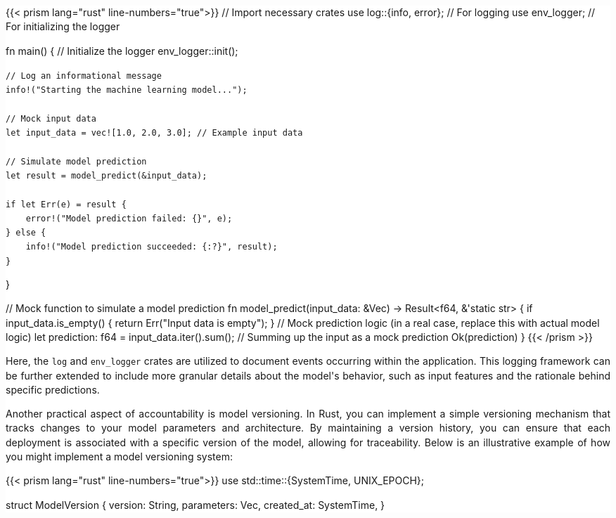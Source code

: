 {{< prism lang="rust" line-numbers="true">}}
// Import necessary crates
use log::{info, error};  // For logging
use env_logger;          // For initializing the logger

fn main() {
    // Initialize the logger
    env_logger::init();

    // Log an informational message
    info!("Starting the machine learning model...");

    // Mock input data
    let input_data = vec![1.0, 2.0, 3.0]; // Example input data

    // Simulate model prediction
    let result = model_predict(&input_data);

    if let Err(e) = result {
        error!("Model prediction failed: {}", e);
    } else {
        info!("Model prediction succeeded: {:?}", result);
    }
}

// Mock function to simulate a model prediction
fn model_predict(input_data: &Vec<f64>) -> Result<f64, &'static str> {
    if input_data.is_empty() {
        return Err("Input data is empty");
    }
    // Mock prediction logic (in a real case, replace this with actual model logic)
    let prediction: f64 = input_data.iter().sum();  // Summing up the input as a mock prediction
    Ok(prediction)
}
{{< /prism >}}
<p style="text-align: justify;">
Here, the <code>log</code> and <code>env_logger</code> crates are utilized to document events occurring within the application. This logging framework can be further extended to include more granular details about the model's behavior, such as input features and the rationale behind specific predictions.
</p>

<p style="text-align: justify;">
Another practical aspect of accountability is model versioning. In Rust, you can implement a simple versioning mechanism that tracks changes to your model parameters and architecture. By maintaining a version history, you can ensure that each deployment is associated with a specific version of the model, allowing for traceability. Below is an illustrative example of how you might implement a model versioning system:
</p>

{{< prism lang="rust" line-numbers="true">}}
use std::time::{SystemTime, UNIX_EPOCH};

struct ModelVersion {
    version: String,
    parameters: Vec<f64>,
    created_at: SystemTime,
}
